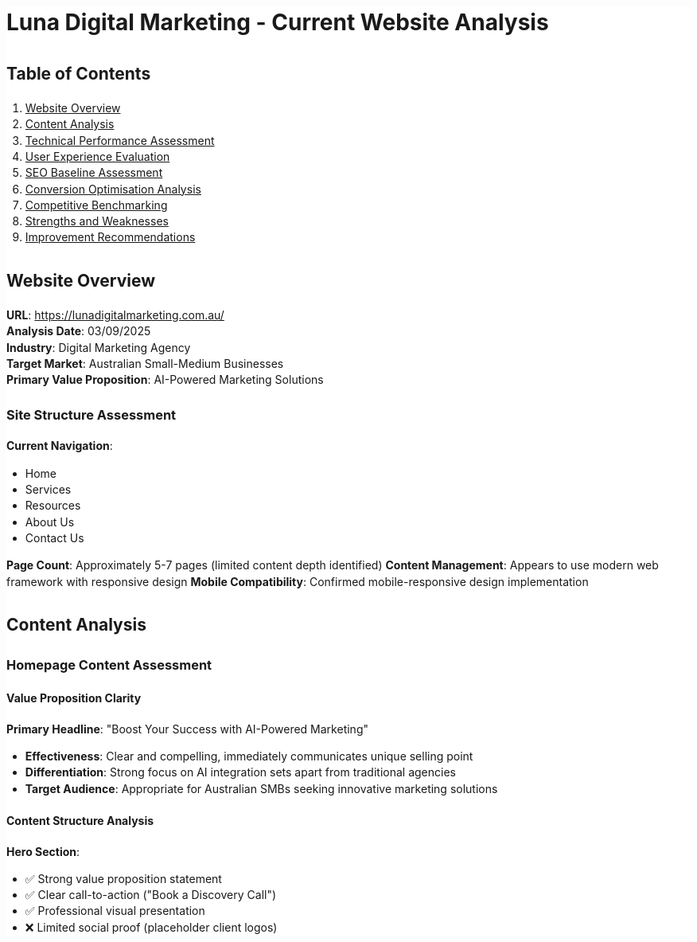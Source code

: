 # Luna Digital Marketing - Current Website Analysis

## Table of Contents
1. [Website Overview](#website-overview)
2. [Content Analysis](#content-analysis)
3. [Technical Performance Assessment](#technical-performance-assessment)
4. [User Experience Evaluation](#user-experience-evaluation)
5. [SEO Baseline Assessment](#seo-baseline-assessment)
6. [Conversion Optimisation Analysis](#conversion-optimisation-analysis)
7. [Competitive Benchmarking](#competitive-benchmarking)
8. [Strengths and Weaknesses](#strengths-and-weaknesses)
9. [Improvement Recommendations](#improvement-recommendations)

## Website Overview

**URL**: https://lunadigitalmarketing.com.au/  
**Analysis Date**: 03/09/2025  
**Industry**: Digital Marketing Agency  
**Target Market**: Australian Small-Medium Businesses  
**Primary Value Proposition**: AI-Powered Marketing Solutions

### Site Structure Assessment
**Current Navigation**:
- Home
- Services
- Resources
- About Us
- Contact Us

**Page Count**: Approximately 5-7 pages (limited content depth identified)
**Content Management**: Appears to use modern web framework with responsive design
**Mobile Compatibility**: Confirmed mobile-responsive design implementation

## Content Analysis

### Homepage Content Assessment

#### Value Proposition Clarity
**Primary Headline**: "Boost Your Success with AI-Powered Marketing"
- **Effectiveness**: Clear and compelling, immediately communicates unique selling point
- **Differentiation**: Strong focus on AI integration sets apart from traditional agencies
- **Target Audience**: Appropriate for Australian SMBs seeking innovative marketing solutions

#### Content Structure Analysis
**Hero Section**:
- ✅ Strong value proposition statement
- ✅ Clear call-to-action ("Book a Discovery Call")
- ✅ Professional visual presentation
- ❌ Limited social proof (placeholder client logos)
